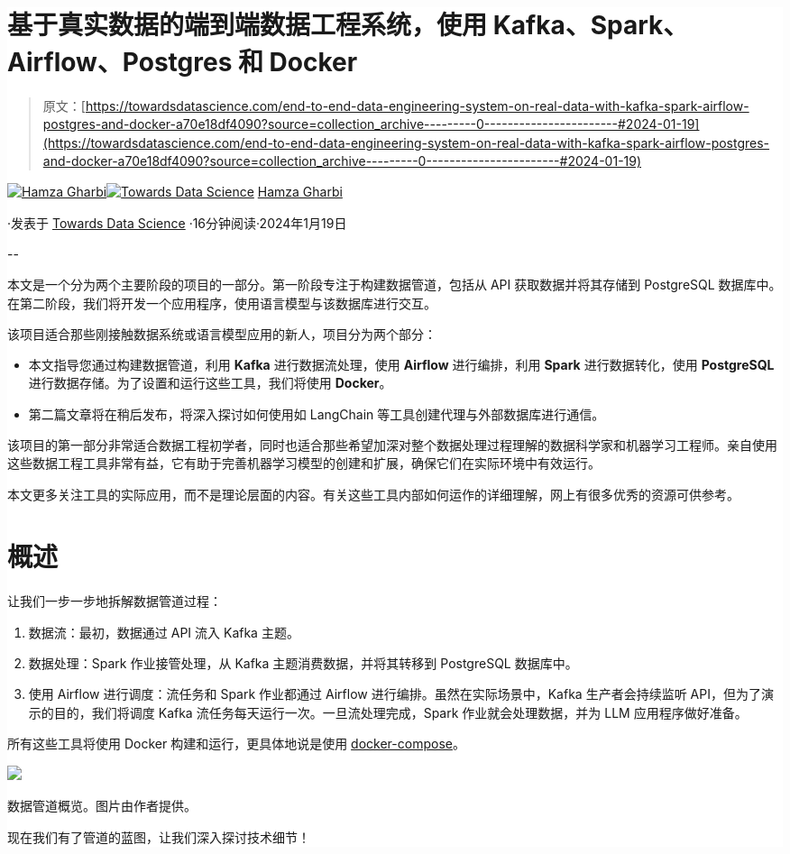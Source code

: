 # 基于真实数据的端到端数据工程系统，使用 Kafka、Spark、Airflow、Postgres 和 Docker

> 原文：[https://towardsdatascience.com/end-to-end-data-engineering-system-on-real-data-with-kafka-spark-airflow-postgres-and-docker-a70e18df4090?source=collection_archive---------0-----------------------#2024-01-19](https://towardsdatascience.com/end-to-end-data-engineering-system-on-real-data-with-kafka-spark-airflow-postgres-and-docker-a70e18df4090?source=collection_archive---------0-----------------------#2024-01-19)

[](https://medium.com/@hamzagharbi_19502?source=post_page---byline--a70e18df4090--------------------------------)[![Hamza Gharbi](../Images/da96d29dfde486875d9a4ed932879aef.png)](https://medium.com/@hamzagharbi_19502?source=post_page---byline--a70e18df4090--------------------------------)[](https://towardsdatascience.com/?source=post_page---byline--a70e18df4090--------------------------------)[![Towards Data Science](../Images/a6ff2676ffcc0c7aad8aaf1d79379785.png)](https://towardsdatascience.com/?source=post_page---byline--a70e18df4090--------------------------------) [Hamza Gharbi](https://medium.com/@hamzagharbi_19502?source=post_page---byline--a70e18df4090--------------------------------)

·发表于 [Towards Data Science](https://towardsdatascience.com/?source=post_page---byline--a70e18df4090--------------------------------) ·16分钟阅读·2024年1月19日

--

本文是一个分为两个主要阶段的项目的一部分。第一阶段专注于构建数据管道，包括从 API 获取数据并将其存储到 PostgreSQL 数据库中。在第二阶段，我们将开发一个应用程序，使用语言模型与该数据库进行交互。

该项目适合那些刚接触数据系统或语言模型应用的新人，项目分为两个部分：

+   本文指导您通过构建数据管道，利用 **Kafka** 进行数据流处理，使用 **Airflow** 进行编排，利用 **Spark** 进行数据转化，使用 **PostgreSQL** 进行数据存储。为了设置和运行这些工具，我们将使用 **Docker**。

+   第二篇文章将在稍后发布，将深入探讨如何使用如 LangChain 等工具创建代理与外部数据库进行通信。

该项目的第一部分非常适合数据工程初学者，同时也适合那些希望加深对整个数据处理过程理解的数据科学家和机器学习工程师。亲自使用这些数据工程工具非常有益，它有助于完善机器学习模型的创建和扩展，确保它们在实际环境中有效运行。

本文更多关注工具的实际应用，而不是理论层面的内容。有关这些工具内部如何运作的详细理解，网上有很多优秀的资源可供参考。

# 概述

让我们一步一步地拆解数据管道过程：

1.  数据流：最初，数据通过 API 流入 Kafka 主题。

1.  数据处理：Spark 作业接管处理，从 Kafka 主题消费数据，并将其转移到 PostgreSQL 数据库中。

1.  使用 Airflow 进行调度：流任务和 Spark 作业都通过 Airflow 进行编排。虽然在实际场景中，Kafka 生产者会持续监听 API，但为了演示的目的，我们将调度 Kafka 流任务每天运行一次。一旦流处理完成，Spark 作业就会处理数据，并为 LLM 应用程序做好准备。

所有这些工具将使用 Docker 构建和运行，更具体地说是使用 [docker-compose](https://docs.docker.com/compose/)。

![](../Images/97b5e1b0b1332bc0aef250d1fdb62728.png)

数据管道概览。图片由作者提供。

现在我们有了管道的蓝图，让我们深入探讨技术细节！
